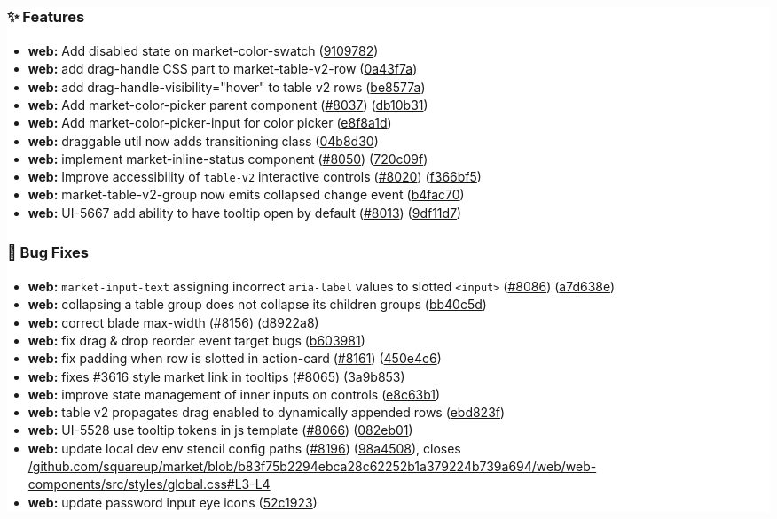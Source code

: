 
### :sparkles: Features

* **web:** Add disabled state on market-color-swatch ([9109782](https://github.com/squareup/market/commit/9109782bf3fc729f0a7a97b5f65a8db386fe6356))
* **web:** add drag-handle CSS part to market-table-v2-row ([0a43f7a](https://github.com/squareup/market/commit/0a43f7a1ad3f7a94cb0c3f7a53b2881a47f65b1f))
* **web:** add drag-handle-visibility="hover" to table v2 rows ([be8577a](https://github.com/squareup/market/commit/be8577a4d9b4185cf09403ad074e93a678ecd4e0))
* **web:** Add market-color-picker parent component ([#8037](https://github.com/squareup/market/issues/8037)) ([db10b31](https://github.com/squareup/market/commit/db10b31fc10ac26352f6b87cd4686607b6fc28ea))
* **web:** Add market-color-picker-input for color picker ([e8f8a1d](https://github.com/squareup/market/commit/e8f8a1d5915ba2326d8866865df2e26c1e53fac2))
* **web:** draggable util now adds transitioning class ([04b8d30](https://github.com/squareup/market/commit/04b8d3041398fccae846428c9ebdad5e2e81e8ad))
* **web:** implement market-inline-status component ([#8050](https://github.com/squareup/market/issues/8050)) ([720c09f](https://github.com/squareup/market/commit/720c09fafa167045643696985ba3f2beffc5ef03))
* **web:** Improve accessibility of `table-v2` interactive controls ([#8020](https://github.com/squareup/market/issues/8020)) ([f366bf5](https://github.com/squareup/market/commit/f366bf56cf8b4460b29601e71ec065e2742d7a04))
* **web:** market-table-v2-group now emits collapsed change event ([b4fac70](https://github.com/squareup/market/commit/b4fac7007e75447f30b5cc2cb7a563e82bcbe067))
* **web:** UI-5667 add ability to have tooltip open by default ([#8013](https://github.com/squareup/market/issues/8013)) ([9df11d7](https://github.com/squareup/market/commit/9df11d7c8263cb4ebe404db4024ba90ad197b563))


### :bug: Bug Fixes

* **web:** `market-input-text` assigning incorrect `aria-label` values to slotted `<input>` ([#8086](https://github.com/squareup/market/issues/8086)) ([a7d638e](https://github.com/squareup/market/commit/a7d638e59d98d149e785b1af95f0c89bf7bceace))
* **web:** collapsing a table group does not collapse its children groups ([bb40c5d](https://github.com/squareup/market/commit/bb40c5dd072af9532de98fa33a93e850b869fb90))
* **web:** correct blade max-width ([#8156](https://github.com/squareup/market/issues/8156)) ([d8922a8](https://github.com/squareup/market/commit/d8922a85ce1e6e2dd857375b5a480fa2b720c3df))
* **web:** fix drag & drop reorder event target bugs ([b603981](https://github.com/squareup/market/commit/b603981b60c05f28bb17cc518f839ea6ba25c98c))
* **web:** fix padding when row is slotted in action-card ([#8161](https://github.com/squareup/market/issues/8161)) ([450e4c6](https://github.com/squareup/market/commit/450e4c6806716809a0c1a73c61895cd993afcefa))
* **web:** fixes [#3616](https://github.com/squareup/market/issues/3616) style market link in tooltips ([#8065](https://github.com/squareup/market/issues/8065)) ([3a9b853](https://github.com/squareup/market/commit/3a9b85368087f1c8d3590151f0b54ae1fc91b6cc))
* **web:** improve state management of inner inputs on controls ([e8c63b1](https://github.com/squareup/market/commit/e8c63b144cb2999a5c7e312e23d0731ca64636e7))
* **web:** table v2 propagates drag enabled to dynamically appended rows ([ebd823f](https://github.com/squareup/market/commit/ebd823f8d937329e9e7b1c9d6474683617cb3ad4))
* **web:** UI-5528 use tooltip tokens in js template ([#8066](https://github.com/squareup/market/issues/8066)) ([082eb01](https://github.com/squareup/market/commit/082eb0184421930a29054318f780b2bfc190c9ae))
* **web:** update local dev env stencil config paths ([#8196](https://github.com/squareup/market/issues/8196)) ([98a4508](https://github.com/squareup/market/commit/98a45084603a3204dd5c14599b02319c1caddeb2)), closes [/github.com/squareup/market/blob/b83f75b2294ebca28c62252b1a379224b739a694/web/web-components/src/styles/global.css#L3-L4](https://github.com/squareup//github.com/squareup/market/blob/b83f75b2294ebca28c62252b1a379224b739a694/web/web-components/src/styles/global.css/issues/L3-L4)
* **web:** update password input eye icons ([52c1923](https://github.com/squareup/market/commit/52c19238be2bf7455d9751b2b99618d03a279d99))
